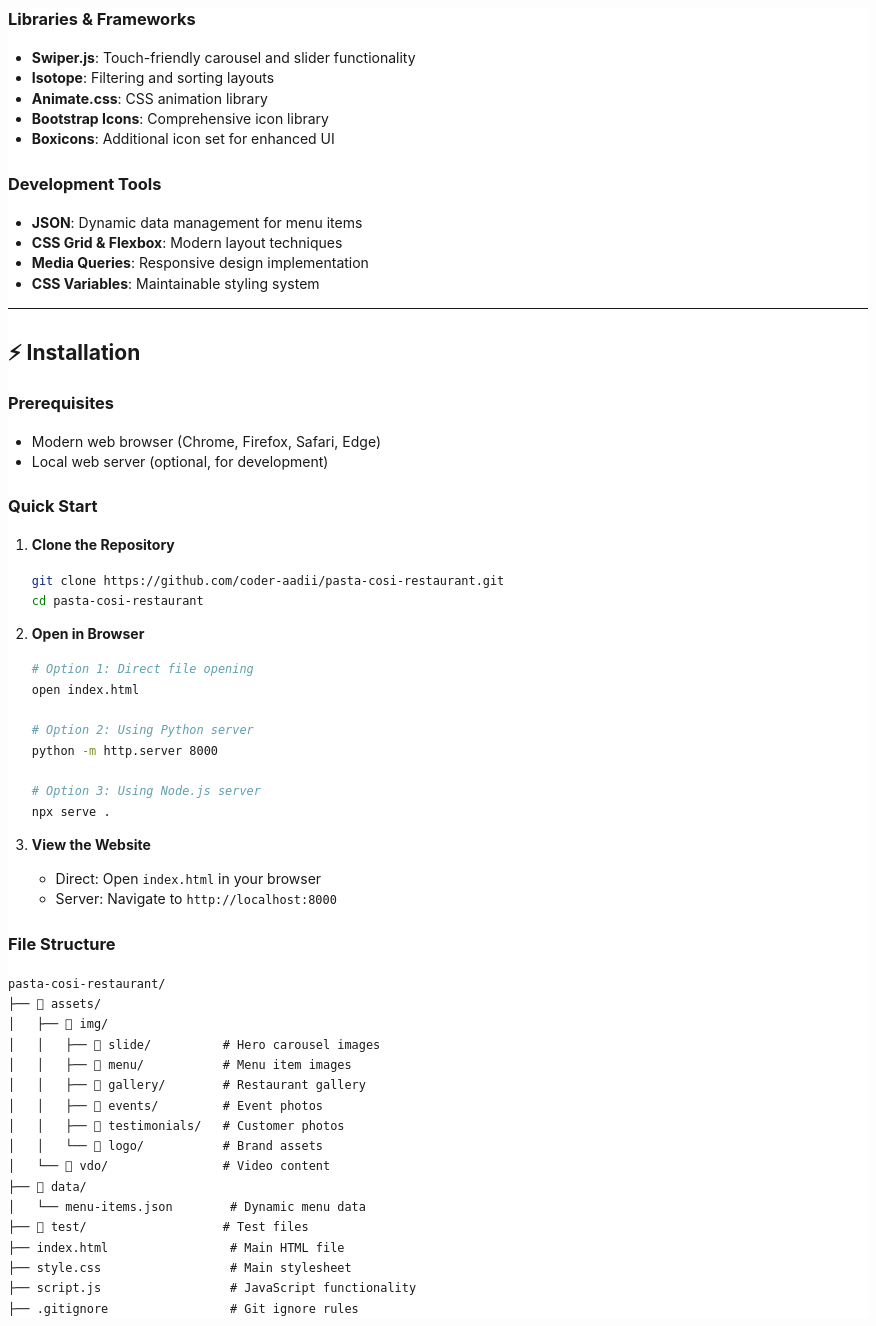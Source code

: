 ### Libraries & Frameworks
- **Swiper.js**: Touch-friendly carousel and slider functionality
- **Isotope**: Filtering and sorting layouts
- **Animate.css**: CSS animation library
- **Bootstrap Icons**: Comprehensive icon library
- **Boxicons**: Additional icon set for enhanced UI

### Development Tools
- **JSON**: Dynamic data management for menu items
- **CSS Grid & Flexbox**: Modern layout techniques
- **Media Queries**: Responsive design implementation
- **CSS Variables**: Maintainable styling system

---

## ⚡ Installation

### Prerequisites
- Modern web browser (Chrome, Firefox, Safari, Edge)
- Local web server (optional, for development)

### Quick Start

1. **Clone the Repository**
   ```bash
   git clone https://github.com/coder-aadii/pasta-cosi-restaurant.git
   cd pasta-cosi-restaurant
   ```

2. **Open in Browser**
   ```bash
   # Option 1: Direct file opening
   open index.html
   
   # Option 2: Using Python server
   python -m http.server 8000
   
   # Option 3: Using Node.js server
   npx serve .
   ```

3. **View the Website**
   - Direct: Open `index.html` in your browser
   - Server: Navigate to `http://localhost:8000`

### File Structure
```
pasta-cosi-restaurant/
├── 📁 assets/
│   ├── 📁 img/
│   │   ├── 📁 slide/          # Hero carousel images
│   │   ├── 📁 menu/           # Menu item images
│   │   ├── 📁 gallery/        # Restaurant gallery
│   │   ├── 📁 events/         # Event photos
│   │   ├── 📁 testimonials/   # Customer photos
│   │   └── 📁 logo/           # Brand assets
│   └── 📁 vdo/                # Video content
├── 📁 data/
│   └── menu-items.json        # Dynamic menu data
├── 📁 test/                   # Test files
├── index.html                 # Main HTML file
├── style.css                  # Main stylesheet
├── script.js                  # JavaScript functionality
├── .gitignore                 # Git ignore rules
```